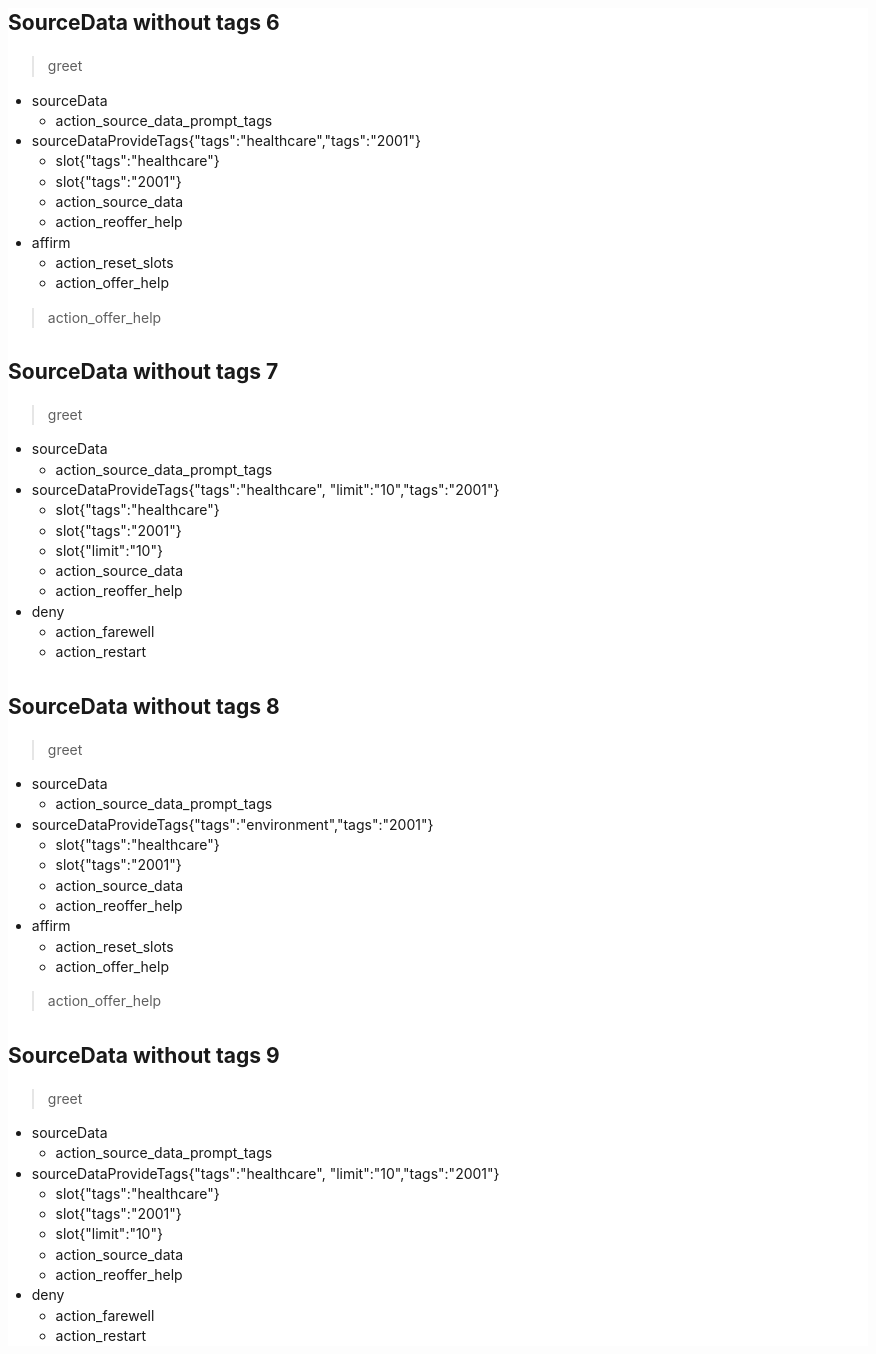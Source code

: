 ##  SourceData without tags 6
> greet
* sourceData
    -   action_source_data_prompt_tags
* sourceDataProvideTags{"tags":"healthcare","tags":"2001"}
    -   slot{"tags":"healthcare"}
    -   slot{"tags":"2001"}
    -   action_source_data
    -   action_reoffer_help   
* affirm
    -   action_reset_slots
    -   action_offer_help
> action_offer_help

##  SourceData without tags 7
> greet
* sourceData
    -   action_source_data_prompt_tags
* sourceDataProvideTags{"tags":"healthcare", "limit":"10","tags":"2001"}
    -   slot{"tags":"healthcare"}
    -   slot{"tags":"2001"}
    -   slot{"limit":"10"}  
    -   action_source_data
    -   action_reoffer_help
* deny
    -   action_farewell
    -   action_restart

##  SourceData without tags 8
> greet
* sourceData
    -   action_source_data_prompt_tags
* sourceDataProvideTags{"tags":"environment","tags":"2001"}
    -   slot{"tags":"healthcare"}
    -   slot{"tags":"2001"}
    -   action_source_data
    -   action_reoffer_help   
* affirm
    -   action_reset_slots
    -   action_offer_help
> action_offer_help

##  SourceData without tags 9
> greet
* sourceData
    -   action_source_data_prompt_tags
* sourceDataProvideTags{"tags":"healthcare", "limit":"10","tags":"2001"}
    -   slot{"tags":"healthcare"}
    -   slot{"tags":"2001"}
    -   slot{"limit":"10"}  
    -   action_source_data
    -   action_reoffer_help
* deny
    -   action_farewell
    -   action_restart
    
